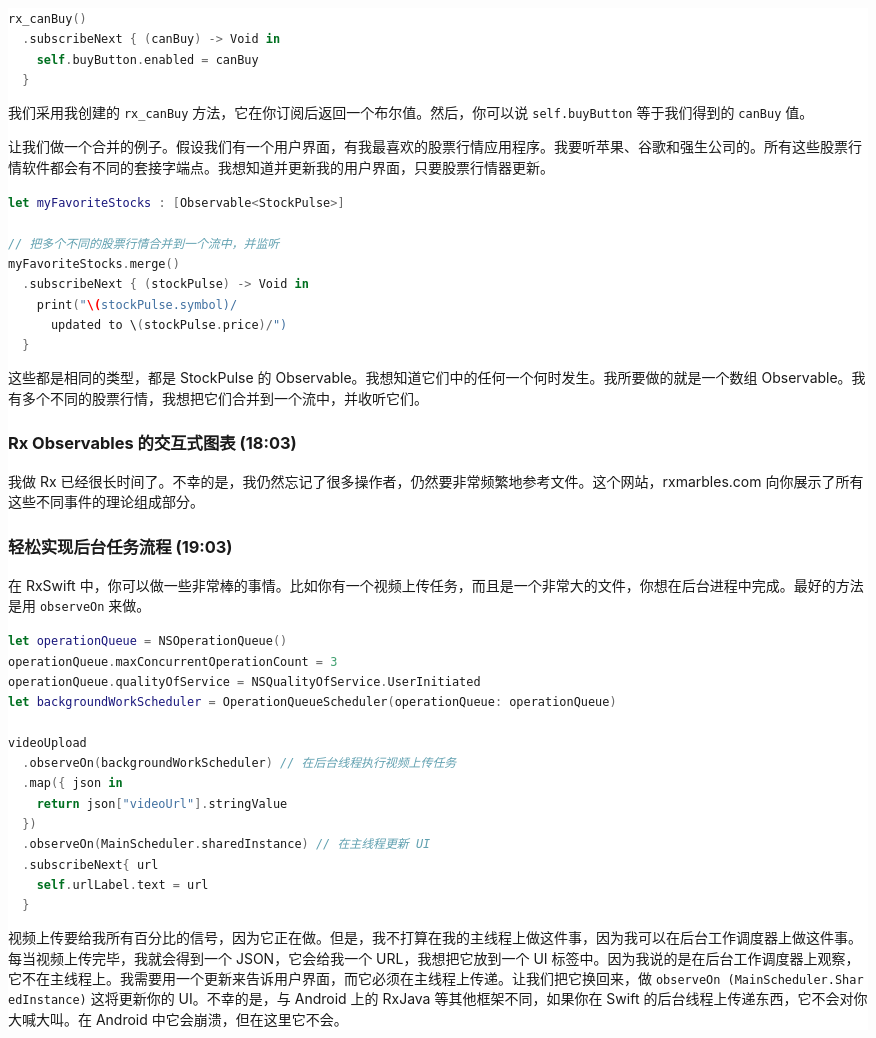 ```swift
rx_canBuy()
  .subscribeNext { (canBuy) -> Void in
    self.buyButton.enabled = canBuy
  }
```

我们采用我创建的 `rx_canBuy` 方法，它在你订阅后返回一个布尔值。然后，你可以说 `self.buyButton` 等于我们得到的 `canBuy` 值。

让我们做一个合并的例子。假设我们有一个用户界面，有我最喜欢的股票行情应用程序。我要听苹果、谷歌和强生公司的。所有这些股票行情软件都会有不同的套接字端点。我想知道并更新我的用户界面，只要股票行情器更新。

```swift
let myFavoriteStocks : [Observable<StockPulse>]

// 把多个不同的股票行情合并到一个流中，并监听
myFavoriteStocks.merge()
  .subscribeNext { (stockPulse) -> Void in
    print("\(stockPulse.symbol)/
      updated to \(stockPulse.price)/")
  }
```

这些都是相同的类型，都是 StockPulse 的 Observable。我想知道它们中的任何一个何时发生。我所要做的就是一个数组 Observable。我有多个不同的股票行情，我想把它们合并到一个流中，并收听它们。

### Rx Observables 的交互式图表 (18:03)

我做 Rx 已经很长时间了。不幸的是，我仍然忘记了很多操作者，仍然要非常频繁地参考文件。这个网站，rxmarbles.com 向你展示了所有这些不同事件的理论组成部分。

### 轻松实现后台任务流程 (19:03)

在 RxSwift 中，你可以做一些非常棒的事情。比如你有一个视频上传任务，而且是一个非常大的文件，你想在后台进程中完成。最好的方法是用 `observeOn` 来做。

```swift
let operationQueue = NSOperationQueue()
operationQueue.maxConcurrentOperationCount = 3
operationQueue.qualityOfService = NSQualityOfService.UserInitiated
let backgroundWorkScheduler = OperationQueueScheduler(operationQueue: operationQueue)

videoUpload
  .observeOn(backgroundWorkScheduler) // 在后台线程执行视频上传任务
  .map({ json in
    return json["videoUrl"].stringValue
  })
  .observeOn(MainScheduler.sharedInstance) // 在主线程更新 UI
  .subscribeNext{ url
    self.urlLabel.text = url
  }
```

视频上传要给我所有百分比的信号，因为它正在做。但是，我不打算在我的主线程上做这件事，因为我可以在后台工作调度器上做这件事。每当视频上传完毕，我就会得到一个 JSON，它会给我一个 URL，我想把它放到一个 UI 标签中。因为我说的是在后台工作调度器上观察，它不在主线程上。我需要用一个更新来告诉用户界面，而它必须在主线程上传递。让我们把它换回来，做 `observeOn (MainScheduler.SharedInstance)` 这将更新你的 UI。不幸的是，与 Android 上的 RxJava 等其他框架不同，如果你在 Swift 的后台线程上传递东西，它不会对你大喊大叫。在 Android 中它会崩溃，但在这里它不会。
